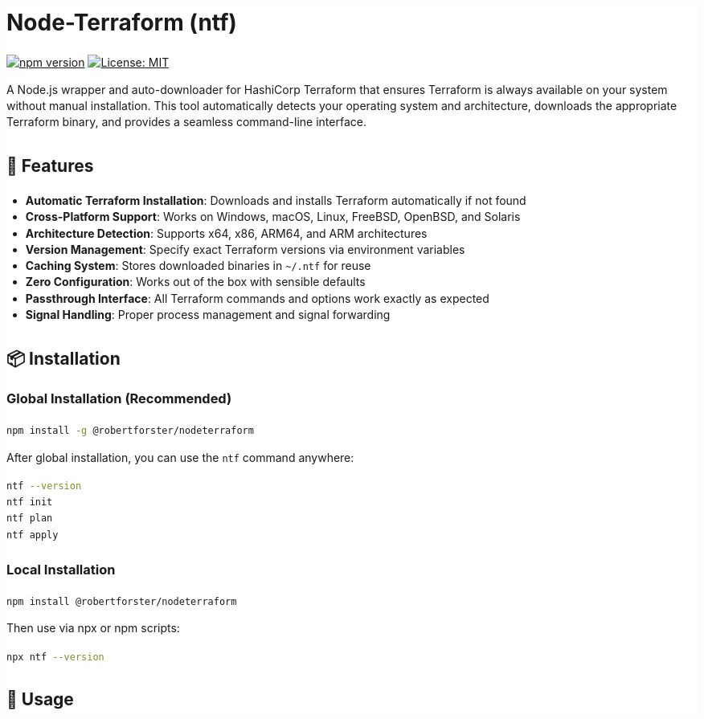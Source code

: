 # Node-Terraform (ntf)

[![npm version](https://badge.fury.io/js/%40robertforster%2Fnodeterraform.svg)](https://badge.fury.io/js/%40robertforster%2Fnodeterraform)
[![License: MIT](https://img.shields.io/badge/License-MIT-yellow.svg)](https://opensource.org/licenses/MIT)

A Node.js wrapper and auto-downloader for HashiCorp Terraform that ensures Terraform is always available on your system without manual installation. This tool automatically detects your operating system and architecture, downloads the appropriate Terraform binary, and provides a seamless command-line interface.

## 🚀 Features

- **Automatic Terraform Installation**: Downloads and installs Terraform automatically if not found
- **Cross-Platform Support**: Works on Windows, macOS, Linux, FreeBSD, OpenBSD, and Solaris
- **Architecture Detection**: Supports x64, x86, ARM64, and ARM architectures
- **Version Management**: Specify exact Terraform versions via environment variables
- **Caching System**: Stores downloaded binaries in `~/.ntf` for reuse
- **Zero Configuration**: Works out of the box with sensible defaults
- **Passthrough Interface**: All Terraform commands and options work exactly as expected
- **Signal Handling**: Proper process management and signal forwarding

## 📦 Installation

### Global Installation (Recommended)

```bash
npm install -g @robertforster/nodeterraform
```

After global installation, you can use the `ntf` command anywhere:

```bash
ntf --version
ntf init
ntf plan
ntf apply
```

### Local Installation

```bash
npm install @robertforster/nodeterraform
```

Then use via npx or npm scripts:

```bash
npx ntf --version
```

## 🎯 Usage
